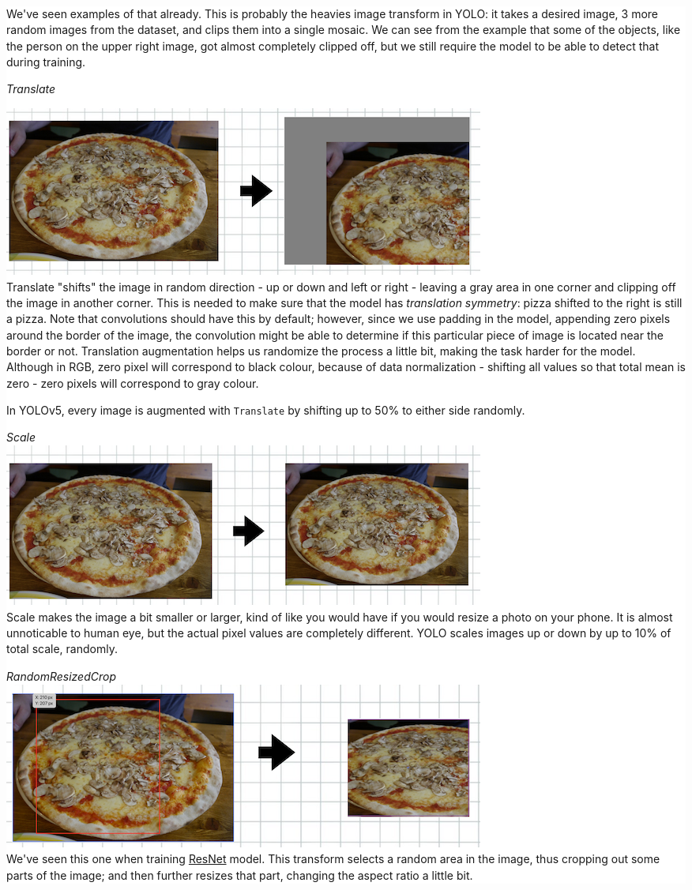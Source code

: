 We've seen examples of that already. This is probably the heavies image transform in YOLO: it takes a desired image, 3 more random images from the dataset, and clips them into a single mosaic. We can see from the example that some of the objects, like the person on the upper right image, got almost completely clipped off, but we still require the model to be able to detect that during training.  

*Translate*  

![Sigmoid](./translate.png "Title")   
Translate "shifts" the image in random direction - up or down and left or right - leaving a gray area in one corner and clipping off the image in another corner. This is needed to make sure that the model has *translation symmetry*: pizza shifted to the right is still a pizza. Note that convolutions should have this by default; however, since we use padding in the model, appending zero pixels around the border of the image, the convolution might be able to determine if this particular piece of image is located near the border or not. Translation augmentation helps us randomize the process a little bit, making the task harder for the model. Although in RGB, zero pixel will correspond to black colour, because of data normalization - shifting all values so that total mean is zero - zero pixels will correspond to gray colour.  

In YOLOv5, every image is augmented with `Translate` by shifting up to 50% to either side randomly.  

*Scale*  
![Sigmoid](./scale.png "Title")   
Scale makes the image a bit smaller or larger, kind of like you would have if you would resize a photo on your phone. It is almost unnoticable to human eye, but the actual pixel values are completely different. YOLO scales images up or down by up to 10% of total scale, randomly.  

*RandomResizedCrop*  
![Sigmoid](./random_resized_crop.png "Title")   
We've seen this one when training [ResNet](https://github.com/adensur/blog/blob/main/computer_vision_zero_to_hero/08_resnet_imagenet/Readme.md) model. This transform selects a random area in the image, thus cropping out some parts of the image; and then further resizes that part, changing the aspect ratio a little bit.  
